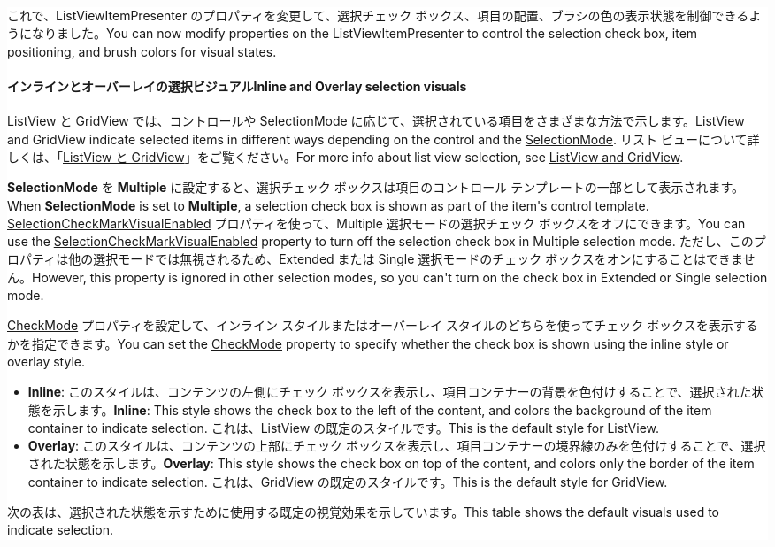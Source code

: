 <span data-ttu-id="2c488-220">これで、ListViewItemPresenter のプロパティを変更して、選択チェック ボックス、項目の配置、ブラシの色の表示状態を制御できるようになりました。</span><span class="sxs-lookup"><span data-stu-id="2c488-220">You can now modify properties on the ListViewItemPresenter to control the selection check box, item positioning, and brush colors for visual states.</span></span> 

#### <a name="inline-and-overlay-selection-visuals"></a><span data-ttu-id="2c488-221">インラインとオーバーレイの選択ビジュアル</span><span class="sxs-lookup"><span data-stu-id="2c488-221">Inline and Overlay selection visuals</span></span>

<span data-ttu-id="2c488-222">ListView と GridView では、コントロールや [SelectionMode](https://msdn.microsoft.com/library/windows/apps/windows.ui.xaml.controls.listviewbase.selectionmode.aspx) に応じて、選択されている項目をさまざまな方法で示します。</span><span class="sxs-lookup"><span data-stu-id="2c488-222">ListView and GridView indicate selected items in different ways depending on the control and the [SelectionMode](https://msdn.microsoft.com/library/windows/apps/windows.ui.xaml.controls.listviewbase.selectionmode.aspx).</span></span> <span data-ttu-id="2c488-223">リスト ビューについて詳しくは、「[ListView と GridView](listview-and-gridview.md)」をご覧ください。</span><span class="sxs-lookup"><span data-stu-id="2c488-223">For more info about list view selection, see [ListView and GridView](listview-and-gridview.md).</span></span> 

<span data-ttu-id="2c488-224">**SelectionMode** を **Multiple** に設定すると、選択チェック ボックスは項目のコントロール テンプレートの一部として表示されます。</span><span class="sxs-lookup"><span data-stu-id="2c488-224">When **SelectionMode** is set to **Multiple**, a selection check box is shown as part of the item's control template.</span></span> <span data-ttu-id="2c488-225">[SelectionCheckMarkVisualEnabled](https://msdn.microsoft.com/library/windows/apps/windows.ui.xaml.controls.primitives.listviewitempresenter.selectioncheckmarkvisualenabled.aspx) プロパティを使って、Multiple 選択モードの選択チェック ボックスをオフにできます。</span><span class="sxs-lookup"><span data-stu-id="2c488-225">You can use the [SelectionCheckMarkVisualEnabled](https://msdn.microsoft.com/library/windows/apps/windows.ui.xaml.controls.primitives.listviewitempresenter.selectioncheckmarkvisualenabled.aspx) property to turn off the selection check box in Multiple selection mode.</span></span> <span data-ttu-id="2c488-226">ただし、このプロパティは他の選択モードでは無視されるため、Extended または Single 選択モードのチェック ボックスをオンにすることはできません。</span><span class="sxs-lookup"><span data-stu-id="2c488-226">However, this property is ignored in other selection modes, so you can't turn on the check box in Extended or Single selection mode.</span></span>

<span data-ttu-id="2c488-227">[CheckMode](https://msdn.microsoft.com/library/windows/apps/windows.ui.xaml.controls.primitives.listviewitempresenter.checkmode.aspx) プロパティを設定して、インライン スタイルまたはオーバーレイ スタイルのどちらを使ってチェック ボックスを表示するかを指定できます。</span><span class="sxs-lookup"><span data-stu-id="2c488-227">You can set the [CheckMode](https://msdn.microsoft.com/library/windows/apps/windows.ui.xaml.controls.primitives.listviewitempresenter.checkmode.aspx) property to specify whether the check box is shown using the inline style or overlay style.</span></span>

- <span data-ttu-id="2c488-228">**Inline**: このスタイルは、コンテンツの左側にチェック ボックスを表示し、項目コンテナーの背景を色付けすることで、選択された状態を示します。</span><span class="sxs-lookup"><span data-stu-id="2c488-228">**Inline**: This style shows the check box to the left of the content, and colors the background of the item container to indicate selection.</span></span> <span data-ttu-id="2c488-229">これは、ListView の既定のスタイルです。</span><span class="sxs-lookup"><span data-stu-id="2c488-229">This is the default style for ListView.</span></span>
- <span data-ttu-id="2c488-230">**Overlay**: このスタイルは、コンテンツの上部にチェック ボックスを表示し、項目コンテナーの境界線のみを色付けすることで、選択された状態を示します。</span><span class="sxs-lookup"><span data-stu-id="2c488-230">**Overlay**: This style shows the check box on top of the content, and colors only the border of the item container to indicate selection.</span></span> <span data-ttu-id="2c488-231">これは、GridView の既定のスタイルです。</span><span class="sxs-lookup"><span data-stu-id="2c488-231">This is the default style for GridView.</span></span>

<span data-ttu-id="2c488-232">次の表は、選択された状態を示すために使用する既定の視覚効果を示しています。</span><span class="sxs-lookup"><span data-stu-id="2c488-232">This table shows the default visuals used to indicate selection.</span></span>
